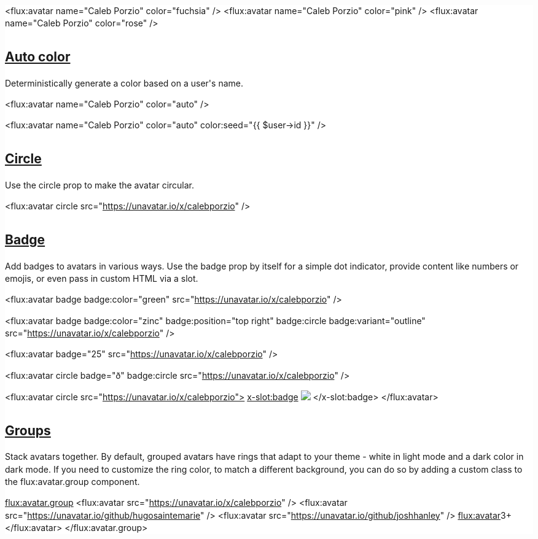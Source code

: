 <flux:avatar name="Caleb Porzio" color="fuchsia" />
<flux:avatar name="Caleb Porzio" color="pink" />
<flux:avatar name="Caleb Porzio" color="rose" />

## [Auto color](https://fluxui.dev/components/avatar#auto-color)

Deterministically generate a color based on a user's name.

<flux:avatar name="Caleb Porzio" color="auto" />



<flux:avatar name="Caleb Porzio" color="auto" color:seed="{{ $user->id }}" />

## [Circle](https://fluxui.dev/components/avatar#circle)

Use the circle prop to make the avatar circular.

<flux:avatar circle src="https://unavatar.io/x/calebporzio" />

## [Badge](https://fluxui.dev/components/avatar#badge)

Add badges to avatars in various ways. Use the badge prop by itself for a simple dot indicator, provide content like numbers or emojis, or even pass in custom HTML via a slot.

<flux:avatar badge badge:color="green" src="https://unavatar.io/x/calebporzio" />

<flux:avatar badge badge:color="zinc" badge:position="top right" badge:circle badge:variant="outline" src="https://unavatar.io/x/calebporzio" />

<flux:avatar badge="25" src="https://unavatar.io/x/calebporzio" />

<flux:avatar circle badge="ð" badge:circle src="https://unavatar.io/x/calebporzio" />

<flux:avatar circle src="https://unavatar.io/x/calebporzio">
    <x-slot:badge>
        <img class="size-3" src="https://unavatar.io/github/hugosaintemarie" />
    </x-slot:badge>
</flux:avatar>


## [Groups](https://fluxui.dev/components/avatar#groups)

Stack avatars together. By default, grouped avatars have rings that adapt to your theme - white in light mode and a dark color in dark mode. If you need to customize the ring color, to match a different background, you can do so by adding a custom class to the flux:avatar.group component.

<flux:avatar.group>
    <flux:avatar src="https://unavatar.io/x/calebporzio" />
    <flux:avatar src="https://unavatar.io/github/hugosaintemarie" />
    <flux:avatar src="https://unavatar.io/github/joshhanley" />
    <flux:avatar>3+</flux:avatar>
</flux:avatar.group>
